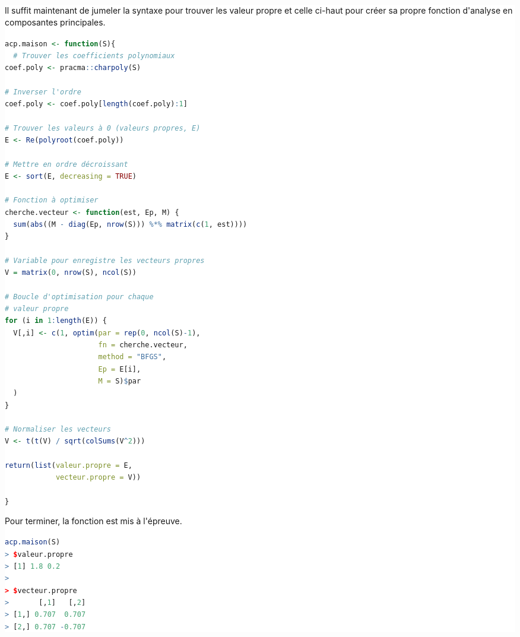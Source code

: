 Il suffit maintenant de jumeler la syntaxe pour trouver les valeur propre et celle ci-haut pour créer sa propre fonction d'analyse en composantes principales. 


```r
acp.maison <- function(S){
  # Trouver les coefficients polynomiaux
coef.poly <- pracma::charpoly(S)

# Inverser l'ordre
coef.poly <- coef.poly[length(coef.poly):1]

# Trouver les valeurs à 0 (valeurs propres, E)
E <- Re(polyroot(coef.poly))

# Mettre en ordre décroissant
E <- sort(E, decreasing = TRUE)

# Fonction à optimiser
cherche.vecteur <- function(est, Ep, M) {
  sum(abs((M - diag(Ep, nrow(S))) %*% matrix(c(1, est))))
}

# Variable pour enregistre les vecteurs propres
V = matrix(0, nrow(S), ncol(S))

# Boucle d'optimisation pour chaque
# valeur propre
for (i in 1:length(E)) {
  V[,i] <- c(1, optim(par = rep(0, ncol(S)-1),
                      fn = cherche.vecteur,
                      method = "BFGS",
                      Ep = E[i], 
                      M = S)$par
  )
}

# Normaliser les vecteurs
V <- t(t(V) / sqrt(colSums(V^2)))

return(list(valeur.propre = E, 
            vecteur.propre = V))

}
```

Pour terminer, la fonction est mis à l'épreuve.


```r
acp.maison(S)
> $valeur.propre
> [1] 1.8 0.2
> 
> $vecteur.propre
>       [,1]   [,2]
> [1,] 0.707  0.707
> [2,] 0.707 -0.707
```
